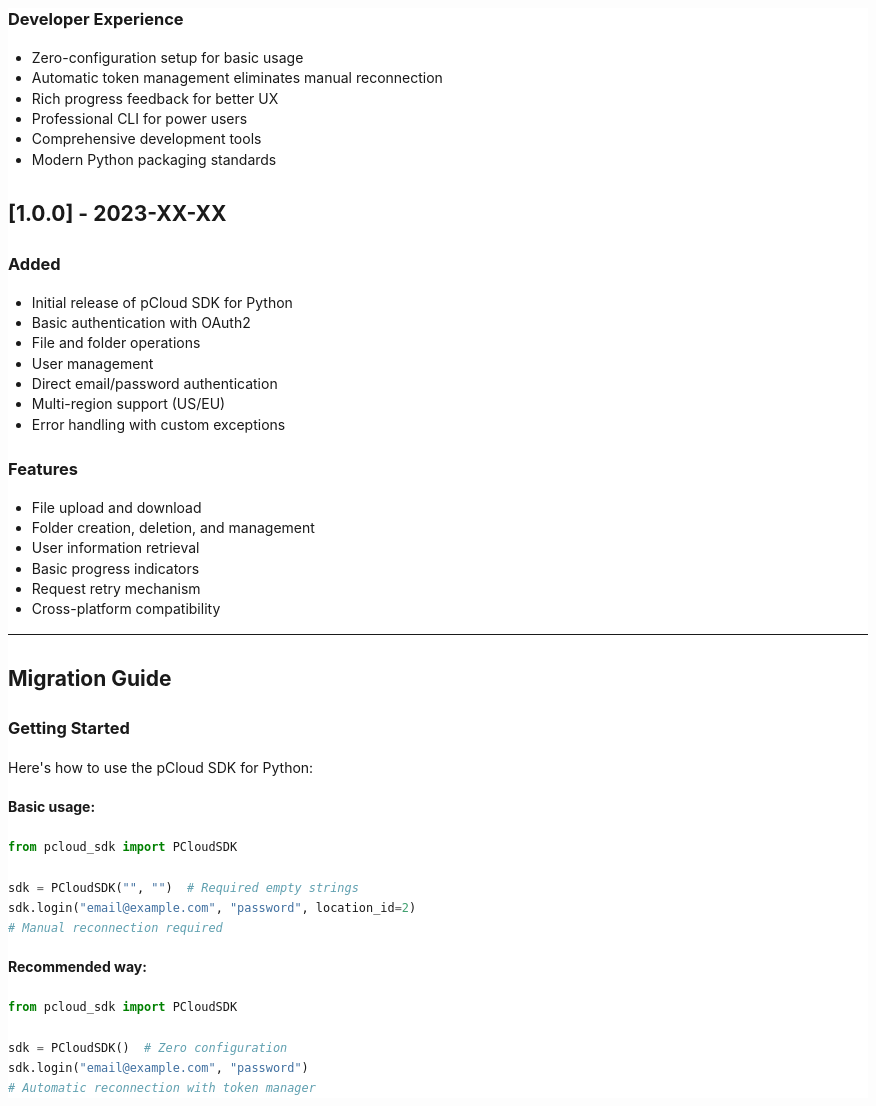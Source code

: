 ### Developer Experience
- Zero-configuration setup for basic usage
- Automatic token management eliminates manual reconnection
- Rich progress feedback for better UX
- Professional CLI for power users
- Comprehensive development tools
- Modern Python packaging standards

## [1.0.0] - 2023-XX-XX

### Added
- Initial release of pCloud SDK for Python
- Basic authentication with OAuth2
- File and folder operations
- User management
- Direct email/password authentication
- Multi-region support (US/EU)
- Error handling with custom exceptions

### Features
- File upload and download
- Folder creation, deletion, and management
- User information retrieval
- Basic progress indicators
- Request retry mechanism
- Cross-platform compatibility

---

## Migration Guide

### Getting Started

Here's how to use the pCloud SDK for Python:

#### Basic usage:
```python
from pcloud_sdk import PCloudSDK

sdk = PCloudSDK("", "")  # Required empty strings
sdk.login("email@example.com", "password", location_id=2)
# Manual reconnection required
```

#### Recommended way:
```python
from pcloud_sdk import PCloudSDK

sdk = PCloudSDK()  # Zero configuration
sdk.login("email@example.com", "password")
# Automatic reconnection with token manager
```
